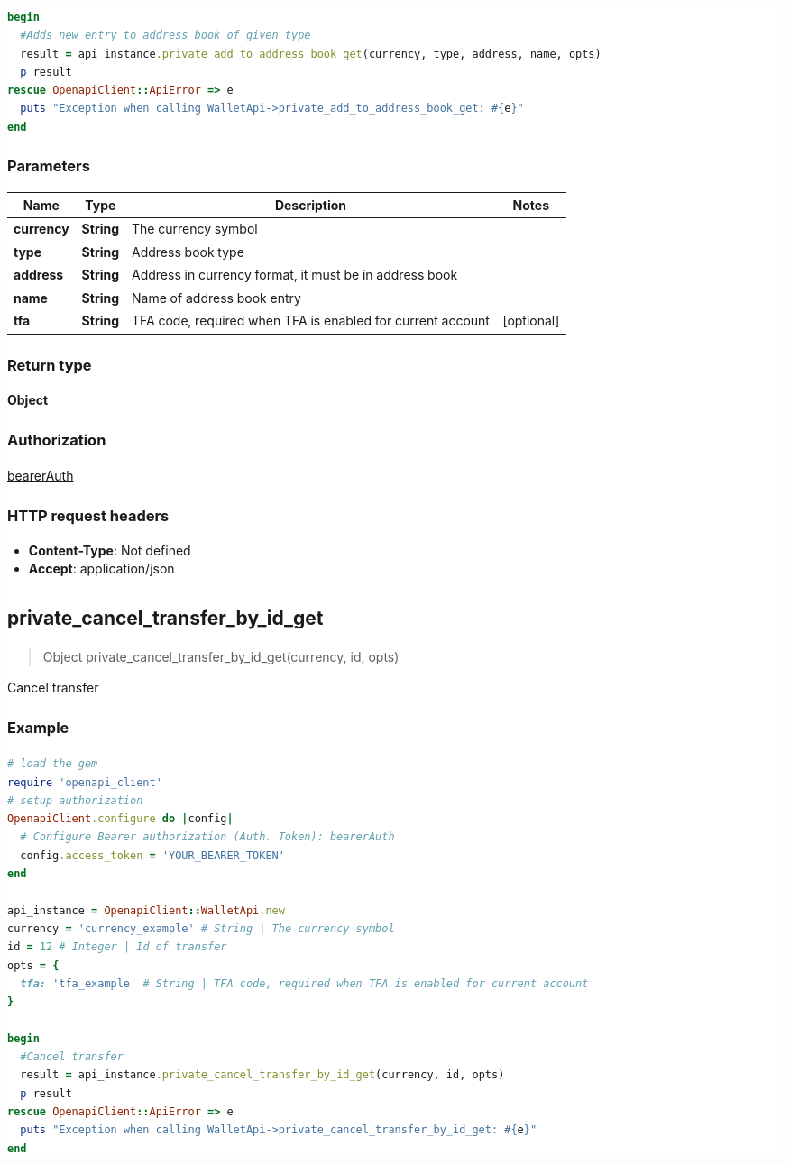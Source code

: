 ```ruby
begin
  #Adds new entry to address book of given type
  result = api_instance.private_add_to_address_book_get(currency, type, address, name, opts)
  p result
rescue OpenapiClient::ApiError => e
  puts "Exception when calling WalletApi->private_add_to_address_book_get: #{e}"
end
```

### Parameters


Name | Type | Description  | Notes
------------- | ------------- | ------------- | -------------
 **currency** | **String**| The currency symbol | 
 **type** | **String**| Address book type | 
 **address** | **String**| Address in currency format, it must be in address book | 
 **name** | **String**| Name of address book entry | 
 **tfa** | **String**| TFA code, required when TFA is enabled for current account | [optional] 

### Return type

**Object**

### Authorization

[bearerAuth](../README.md#bearerAuth)

### HTTP request headers

- **Content-Type**: Not defined
- **Accept**: application/json


## private_cancel_transfer_by_id_get

> Object private_cancel_transfer_by_id_get(currency, id, opts)

Cancel transfer

### Example

```ruby
# load the gem
require 'openapi_client'
# setup authorization
OpenapiClient.configure do |config|
  # Configure Bearer authorization (Auth. Token): bearerAuth
  config.access_token = 'YOUR_BEARER_TOKEN'
end

api_instance = OpenapiClient::WalletApi.new
currency = 'currency_example' # String | The currency symbol
id = 12 # Integer | Id of transfer
opts = {
  tfa: 'tfa_example' # String | TFA code, required when TFA is enabled for current account
}

begin
  #Cancel transfer
  result = api_instance.private_cancel_transfer_by_id_get(currency, id, opts)
  p result
rescue OpenapiClient::ApiError => e
  puts "Exception when calling WalletApi->private_cancel_transfer_by_id_get: #{e}"
end
```